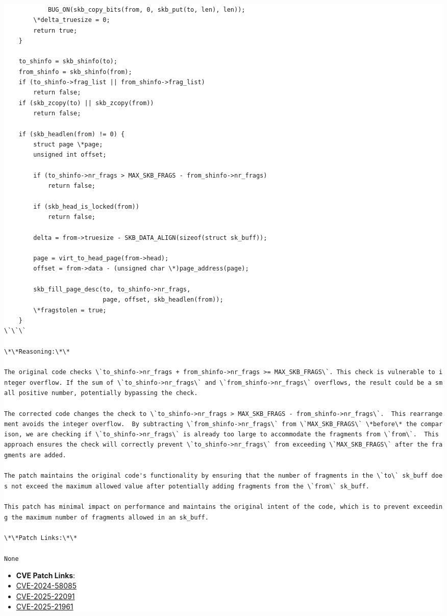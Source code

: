 ```diff
            BUG_ON(skb_copy_bits(from, 0, skb_put(to, len), len));  
        \*delta_truesize = 0;  
        return true;  
    }  
  
    to_shinfo = skb_shinfo(to);  
    from_shinfo = skb_shinfo(from);  
    if (to_shinfo->frag_list || from_shinfo->frag_list)  
        return false;  
    if (skb_zcopy(to) || skb_zcopy(from))  
        return false;  
  
    if (skb_headlen(from) != 0) {  
        struct page \*page;  
        unsigned int offset;  
  
        if (to_shinfo->nr_frags > MAX_SKB_FRAGS - from_shinfo->nr_frags)  
            return false;  
  
        if (skb_head_is_locked(from))  
            return false;  
  
        delta = from->truesize - SKB_DATA_ALIGN(sizeof(struct sk_buff));  
  
        page = virt_to_head_page(from->head);  
        offset = from->data - (unsigned char \*)page_address(page);  
  
        skb_fill_page_desc(to, to_shinfo->nr_frags,  
                           page, offset, skb_headlen(from));  
        \*fragstolen = true;  
    }  
\`\`\`  
  
\*\*Reasoning:\*\*  
  
The original code checks \`to_shinfo->nr_frags + from_shinfo->nr_frags >= MAX_SKB_FRAGS\`. This check is vulnerable to integer overflow. If the sum of \`to_shinfo->nr_frags\` and \`from_shinfo->nr_frags\` overflows, the result could be a small positive number, potentially bypassing the check.  
  
The corrected code changes the check to \`to_shinfo->nr_frags > MAX_SKB_FRAGS - from_shinfo->nr_frags\`.  This rearrangement avoids the integer overflow.  By subtracting \`from_shinfo->nr_frags\` from \`MAX_SKB_FRAGS\` \*before\* the comparison, we are checking if \`to_shinfo->nr_frags\` is already too large to accommodate the fragments from \`from\`.  This approach ensures the check will correctly prevent \`to_shinfo->nr_frags\` from exceeding \`MAX_SKB_FRAGS\` after the fragments are added.  
  
The patch maintains the original code's functionality by ensuring that the number of fragments in the \`to\` sk_buff does not exceed the maximum allowed value after potentially adding fragments from the \`from\` sk_buff.  
  
This patch has minimal impact on performance and maintains the original intent of the code, which is to prevent exceeding the maximum number of fragments allowed in an sk_buff.  
  
\*\*Patch Links:\*\*  
  
None  

```
- **CVE Patch Links**:
- [CVE-2024-58085](https://git.kernel.org/stable/c/3df7546fc03b8f004eee0b9e3256369f7d096685)
- [CVE-2025-22091](https://git.kernel.org/stable/c/01fd737776ca0f17a96d83cd7f0840ce130b9a02)
- [CVE-2025-21961](https://git.kernel.org/stable/c/19107e71be330dbccb9f8f9f4cf0a9abeadad802)
